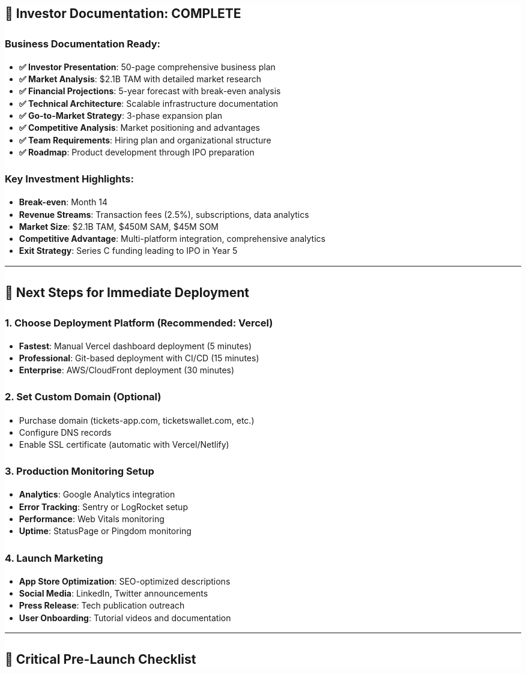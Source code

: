 ## 💼 Investor Documentation: COMPLETE

### Business Documentation Ready:
- **✅ Investor Presentation**: 50-page comprehensive business plan
- **✅ Market Analysis**: $2.1B TAM with detailed market research
- **✅ Financial Projections**: 5-year forecast with break-even analysis
- **✅ Technical Architecture**: Scalable infrastructure documentation
- **✅ Go-to-Market Strategy**: 3-phase expansion plan
- **✅ Competitive Analysis**: Market positioning and advantages
- **✅ Team Requirements**: Hiring plan and organizational structure
- **✅ Roadmap**: Product development through IPO preparation

### Key Investment Highlights:
- **Break-even**: Month 14
- **Revenue Streams**: Transaction fees (2.5%), subscriptions, data analytics
- **Market Size**: $2.1B TAM, $450M SAM, $45M SOM
- **Competitive Advantage**: Multi-platform integration, comprehensive analytics
- **Exit Strategy**: Series C funding leading to IPO in Year 5

---

## 🎯 Next Steps for Immediate Deployment

### 1. Choose Deployment Platform (Recommended: Vercel)
- **Fastest**: Manual Vercel dashboard deployment (5 minutes)
- **Professional**: Git-based deployment with CI/CD (15 minutes)
- **Enterprise**: AWS/CloudFront deployment (30 minutes)

### 2. Set Custom Domain (Optional)
- Purchase domain (tickets-app.com, ticketswallet.com, etc.)
- Configure DNS records
- Enable SSL certificate (automatic with Vercel/Netlify)

### 3. Production Monitoring Setup
- **Analytics**: Google Analytics integration
- **Error Tracking**: Sentry or LogRocket setup
- **Performance**: Web Vitals monitoring
- **Uptime**: StatusPage or Pingdom monitoring

### 4. Launch Marketing
- **App Store Optimization**: SEO-optimized descriptions
- **Social Media**: LinkedIn, Twitter announcements
- **Press Release**: Tech publication outreach
- **User Onboarding**: Tutorial videos and documentation

---

## 🚨 Critical Pre-Launch Checklist
